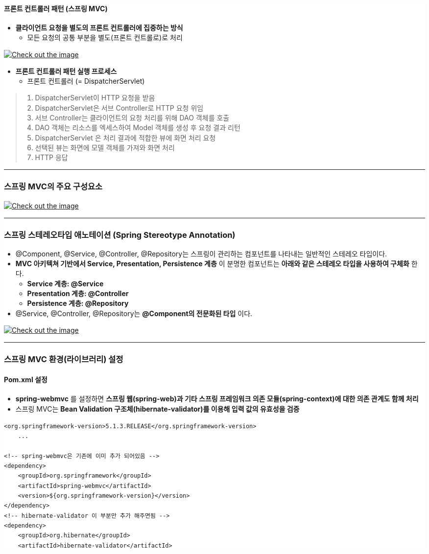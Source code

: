 #### 프론트 컨트롤러 패턴 (스프링 MVC)
* __클라이언트 요청을 별도의 프론트 컨트롤러에 집중하는 방식__
  + 모든 요청의 공통 부분을 별도(프론트 컨트롤로)로 처리
<a href="{{ site.spring_img }}/spring_mvc_1.JPG" data-lightbox="falcon9-large" data-title="Check out the image">
  <img src="{{ site.spring_img }}/spring_mvc_1.JPG" title="Check out the image">
</a>

* __프론트 컨트롤러 패턴 실행 프로세스__
  + 프론트 컨트롤러 (= DispatcherServlet)
> 1. DispatcherServlet이 HTTP 요청을 받음
> 2. DispatcherServlet은 서브 Controller로 HTTP 요청 위임
> 3. 서브 Controller는 클라이언트의 요청 처리를 위해 DAO 객체를 호출
> 4. DAO 객체는 리소스를 엑세스하여 Model 객체를 생성 후 요청 결과 리턴
> 5. DispatcherServlet 은 처리 결과에 적합한 뷰에 화면 처리 요청
> 6. 선택된 뷰는 화면에 모델 객체를 가져와 화면 처리
> 7. HTTP 응답

<hr />

### 스프링 MVC의 주요 구성요소
<a href="{{ site.spring_img }}/spring_mvc_2.JPG" data-lightbox="falcon9-large" data-title="Check out the image">
  <img src="{{ site.spring_img }}/spring_mvc_2.JPG" title="Check out the image">
</a>

<hr />

### 스프링 스테레오타입 애노테이션 (Spring Stereotype Annotation)
* @Component, @Service, @Controller, @Repository는 스프링이 관리하는 컴포넌트를 나타내는 일반적인 스테레오 타입이다. 
* __MVC 아키텍쳐 기반에서 Service, Presentation, Persistence 계층__ 이 분명한 컴포넌트는 __아래와 같은 스테레오 타입을 사용하여 구체화__
한다.
  + __Service 계층: @Service__
  +  __Presentation 계층: @Controller__
  + __Persistence 계층: @Repository__
* @Service, @Controller, @Repository는 __@Component의 전문화된 타입__ 이다.
<a href="{{ site.spring_img }}/spring_mvc_3.JPG" data-lightbox="falcon9-large" data-title="Check out the image">
  <img src="{{ site.spring_img }}/spring_mvc_3.JPG" title="Check out the image">
</a>

<hr />

### 스프링 MVC 환경(라이브러리) 설정
#### Pom.xml 설정
* __spring-webmvc__ 를 설정하면 __스프링 웹(spring-web)과 기타 스프링 프레임워크 의존 모듈(spring-context)에 대한 의존 관계도 함께 처리__
* 스프링 MVC는 __Bean Validation 구조체(hibernate-validator)를 이용해 입력 값의 유효성을 검증__

```
<org.springframework-version>5.1.3.RELEASE</org.springframework-version>
    ...

<!-- spring-webmvc은 기존에 이미 추가 되어있음 -->
<dependency>
    <groupId>org.springframework</groupId>
    <artifactId>spring-webmvc</artifactId>
    <version>${org.springframework-version}</version>
</dependency>
<!-- hibernate-validator 이 부분만 추가 해주면됨 -->
<dependency>
    <groupId>org.hibernate</groupId>
    <artifactId>hibernate-validator</artifactId>
```